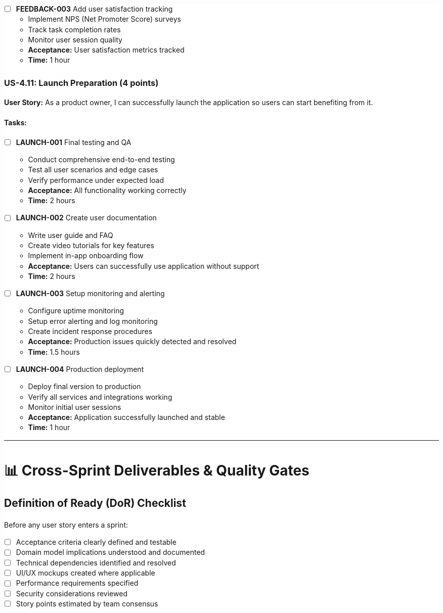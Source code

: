 - [ ] **FEEDBACK-003** Add user satisfaction tracking
  - Implement NPS (Net Promoter Score) surveys
  - Track task completion rates
  - Monitor user session quality
  - **Acceptance:** User satisfaction metrics tracked
  - **Time:** 1 hour

### **US-4.11: Launch Preparation (4 points)**

**User Story:** As a product owner, I can successfully launch the application so users can start benefiting from it.

#### **Tasks:**

- [ ] **LAUNCH-001** Final testing and QA

  - Conduct comprehensive end-to-end testing
  - Test all user scenarios and edge cases
  - Verify performance under expected load
  - **Acceptance:** All functionality working correctly
  - **Time:** 2 hours

- [ ] **LAUNCH-002** Create user documentation

  - Write user guide and FAQ
  - Create video tutorials for key features
  - Implement in-app onboarding flow
  - **Acceptance:** Users can successfully use application without support
  - **Time:** 2 hours

- [ ] **LAUNCH-003** Setup monitoring and alerting

  - Configure uptime monitoring
  - Setup error alerting and log monitoring
  - Create incident response procedures
  - **Acceptance:** Production issues quickly detected and resolved
  - **Time:** 1.5 hours

- [ ] **LAUNCH-004** Production deployment
  - Deploy final version to production
  - Verify all services and integrations working
  - Monitor initial user sessions
  - **Acceptance:** Application successfully launched and stable
  - **Time:** 1 hour

---

# 📊 **Cross-Sprint Deliverables & Quality Gates**

## **Definition of Ready (DoR) Checklist**

Before any user story enters a sprint:

- [ ] Acceptance criteria clearly defined and testable
- [ ] Domain model implications understood and documented
- [ ] Technical dependencies identified and resolved
- [ ] UI/UX mockups created where applicable
- [ ] Performance requirements specified
- [ ] Security considerations reviewed
- [ ] Story points estimated by team consensus
